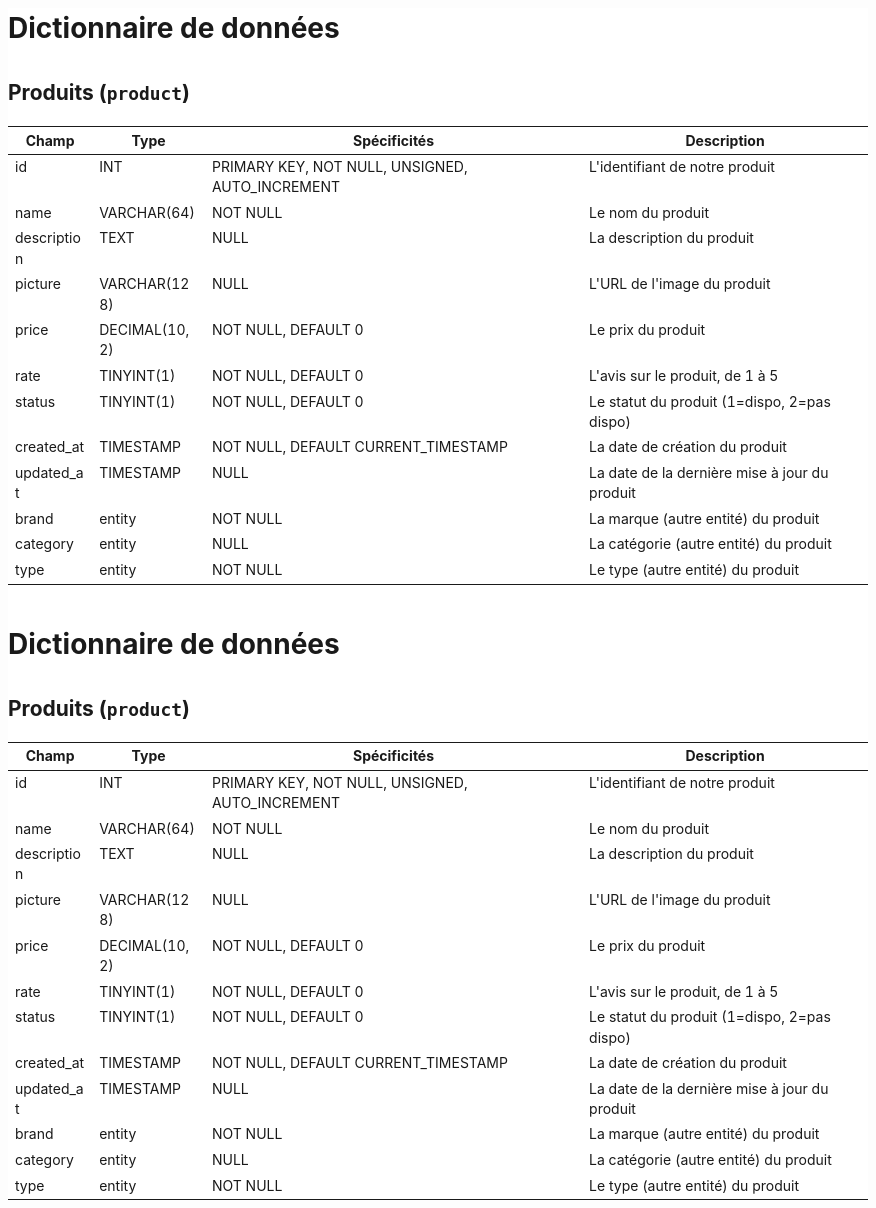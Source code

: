# Dictionnaire de données

## Produits (`product`)

|Champ|Type|Spécificités|Description|
|-|-|-|-|
|id|INT|PRIMARY KEY, NOT NULL, UNSIGNED, AUTO_INCREMENT|L'identifiant de notre produit|
|name|VARCHAR(64)|NOT NULL|Le nom du produit|
|description|TEXT|NULL|La description du produit|
|picture|VARCHAR(128)|NULL|L'URL de l'image du produit|
|price|DECIMAL(10,2)|NOT NULL, DEFAULT 0|Le prix du produit|
|rate|TINYINT(1)|NOT NULL, DEFAULT 0|L'avis sur le produit, de 1 à 5|
|status|TINYINT(1)|NOT NULL, DEFAULT 0|Le statut du produit (1=dispo, 2=pas dispo)|
|created_at|TIMESTAMP|NOT NULL, DEFAULT CURRENT_TIMESTAMP|La date de création du produit|
|updated_at|TIMESTAMP|NULL|La date de la dernière mise à jour du produit|
|brand|entity|NOT NULL|La marque (autre entité) du produit|
|category|entity|NULL|La catégorie (autre entité) du produit|
|type|entity|NOT NULL|Le type (autre entité) du produit|
# Dictionnaire de données

## Produits (`product`)

| Champ       | Type          | Spécificités                                    | Description                                   |
| ----------- | ------------- | ----------------------------------------------- | --------------------------------------------- |
| id          | INT           | PRIMARY KEY, NOT NULL, UNSIGNED, AUTO_INCREMENT | L'identifiant de notre produit                |
| name        | VARCHAR(64)   | NOT NULL                                        | Le nom du produit                             |
| description | TEXT          | NULL                                            | La description du produit                     |
| picture     | VARCHAR(128)  | NULL                                            | L'URL de l'image du produit                   |
| price       | DECIMAL(10,2) | NOT NULL, DEFAULT 0                             | Le prix du produit                            |
| rate        | TINYINT(1)    | NOT NULL, DEFAULT 0                             | L'avis sur le produit, de 1 à 5               |
| status      | TINYINT(1)    | NOT NULL, DEFAULT 0                             | Le statut du produit (1=dispo, 2=pas dispo)   |
| created_at  | TIMESTAMP     | NOT NULL, DEFAULT CURRENT_TIMESTAMP             | La date de création du produit                |
| updated_at  | TIMESTAMP     | NULL                                            | La date de la dernière mise à jour du produit |
| brand       | entity        | NOT NULL                                        | La marque (autre entité) du produit           |
| category    | entity        | NULL                                            | La catégorie (autre entité) du produit        |
| type        | entity        | NOT NULL                                        | Le type (autre entité) du produit             |
